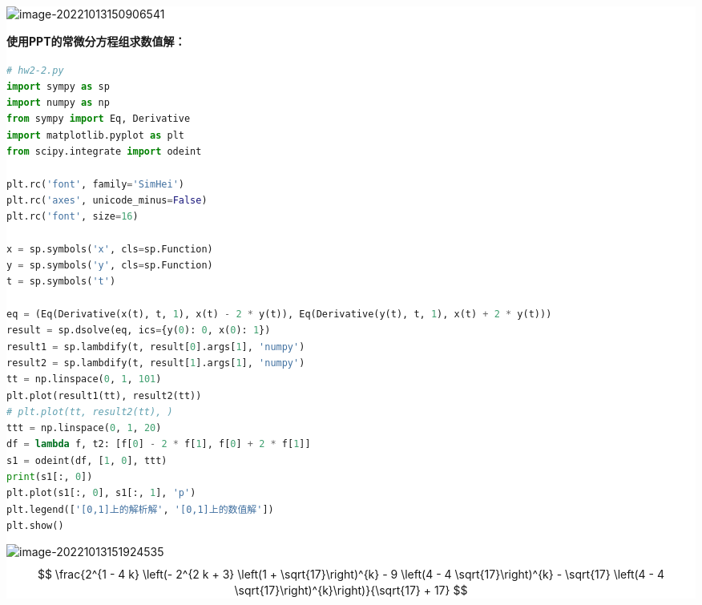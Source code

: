 ![image-20221013150906541](D:\zhang_kg\BUAA_undergraduate\TyporaImage\image-20221013150906541.png)

**使用PPT的常微分方程组求数值解：**

```python
# hw2-2.py
import sympy as sp
import numpy as np
from sympy import Eq, Derivative
import matplotlib.pyplot as plt
from scipy.integrate import odeint

plt.rc('font', family='SimHei')
plt.rc('axes', unicode_minus=False)
plt.rc('font', size=16)

x = sp.symbols('x', cls=sp.Function)
y = sp.symbols('y', cls=sp.Function)
t = sp.symbols('t')

eq = (Eq(Derivative(x(t), t, 1), x(t) - 2 * y(t)), Eq(Derivative(y(t), t, 1), x(t) + 2 * y(t)))
result = sp.dsolve(eq, ics={y(0): 0, x(0): 1})
result1 = sp.lambdify(t, result[0].args[1], 'numpy')
result2 = sp.lambdify(t, result[1].args[1], 'numpy')
tt = np.linspace(0, 1, 101)
plt.plot(result1(tt), result2(tt))
# plt.plot(tt, result2(tt), )
ttt = np.linspace(0, 1, 20)
df = lambda f, t2: [f[0] - 2 * f[1], f[0] + 2 * f[1]]
s1 = odeint(df, [1, 0], ttt)
print(s1[:, 0])
plt.plot(s1[:, 0], s1[:, 1], 'p')
plt.legend(['[0,1]上的解析解', '[0,1]上的数值解'])
plt.show()

```

![image-20221013151924535](D:\zhang_kg\BUAA_undergraduate\TyporaImage\image-20221013151924535.png)
$$
\frac{2^{1 - 4 k} \left(- 2^{2 k + 3} \left(1 + \sqrt{17}\right)^{k} - 9 \left(4 - 4 \sqrt{17}\right)^{k} - \sqrt{17} \left(4 - 4 \sqrt{17}\right)^{k}\right)}{\sqrt{17} + 17}
$$
